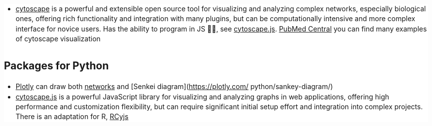 - [cytoscape](https://cytoscape.org/) is a powerful and extensible open source tool for visualizing and analyzing complex networks, especially biological ones, offering rich functionality and integration with many plugins, but can be computationally intensive and more complex interface for novice users. Has the ability to program in JS 👨‍💻, see [cytoscape.js](https://js.cytoscape.org/). [PubMed Central](https://www.ncbi.nlm.nih.gov/pmc/?term=(cytoscape+AND+network)&report=imagesdocsum&dispmax=100) you can find many examples of cytoscape visualization


## Packages for Python
- [Plotly](https://plotly.com//) can draw both [networks](https://plotly.com/python/network-graphs/) and [Senkei diagram](https://plotly.com/ python/sankey-diagram/)
- [cytoscape.js](https://js.cytoscape.org/) is a powerful JavaScript library for visualizing and analyzing graphs in web applications, offering high performance and customization flexibility, but can require significant initial setup effort and integration into complex projects. There is an adaptation for R, [RCyjs](https://www.bioconductor.org/packages/release/bioc/html/RCyjs.html)

